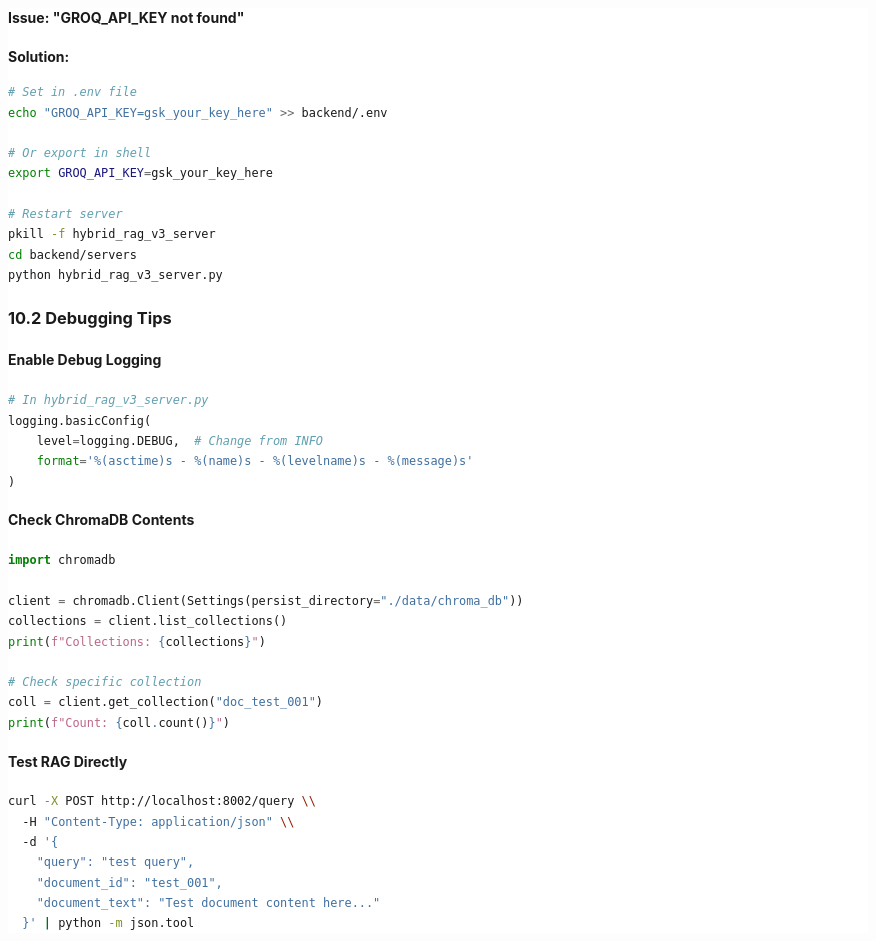 #### Issue: "GROQ_API_KEY not found"

**Solution:**
```bash
# Set in .env file
echo "GROQ_API_KEY=gsk_your_key_here" >> backend/.env

# Or export in shell
export GROQ_API_KEY=gsk_your_key_here

# Restart server
pkill -f hybrid_rag_v3_server
cd backend/servers
python hybrid_rag_v3_server.py
```

### 10.2 Debugging Tips

#### Enable Debug Logging

```python
# In hybrid_rag_v3_server.py
logging.basicConfig(
    level=logging.DEBUG,  # Change from INFO
    format='%(asctime)s - %(name)s - %(levelname)s - %(message)s'
)
```

#### Check ChromaDB Contents

```python
import chromadb

client = chromadb.Client(Settings(persist_directory="./data/chroma_db"))
collections = client.list_collections()
print(f"Collections: {collections}")

# Check specific collection
coll = client.get_collection("doc_test_001")
print(f"Count: {coll.count()}")
```

#### Test RAG Directly

```bash
curl -X POST http://localhost:8002/query \\
  -H "Content-Type: application/json" \\
  -d '{
    "query": "test query",
    "document_id": "test_001",
    "document_text": "Test document content here..."
  }' | python -m json.tool
```
